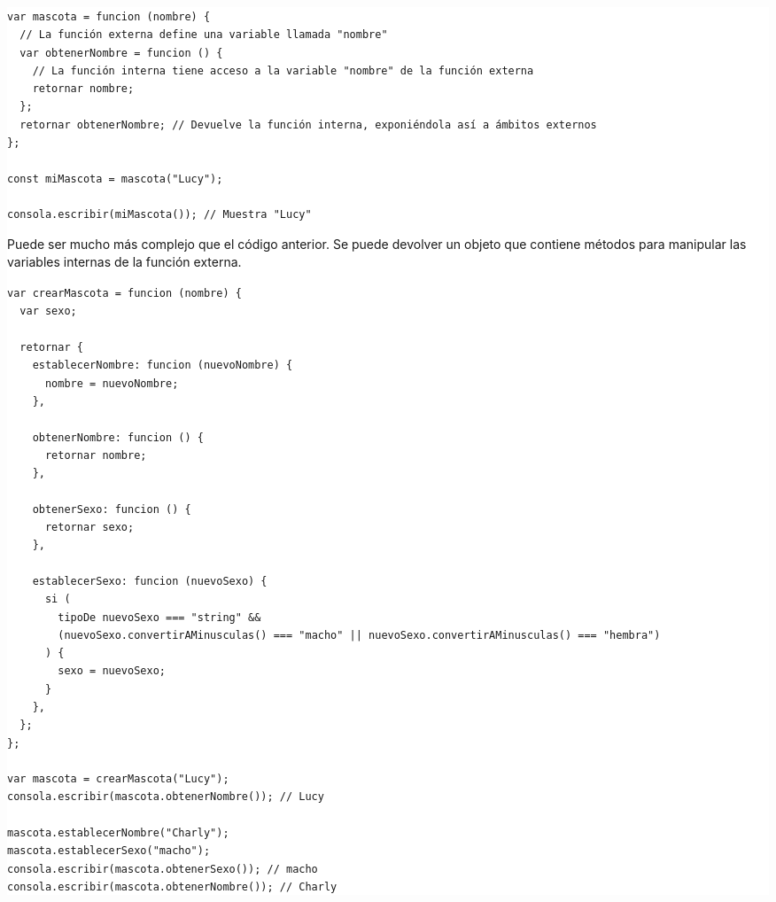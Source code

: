 <InlinePlayground>

```esjs
var mascota = funcion (nombre) {
  // La función externa define una variable llamada "nombre"
  var obtenerNombre = funcion () {
    // La función interna tiene acceso a la variable "nombre" de la función externa
    retornar nombre;
  };
  retornar obtenerNombre; // Devuelve la función interna, exponiéndola así a ámbitos externos
};

const miMascota = mascota("Lucy");

consola.escribir(miMascota()); // Muestra "Lucy"
```

</InlinePlayground>

Puede ser mucho más complejo que el código anterior. Se puede devolver un objeto que contiene métodos para manipular las variables internas de la función externa.

<InlinePlayground>

```esjs
var crearMascota = funcion (nombre) {
  var sexo;

  retornar {
    establecerNombre: funcion (nuevoNombre) {
      nombre = nuevoNombre;
    },

    obtenerNombre: funcion () {
      retornar nombre;
    },

    obtenerSexo: funcion () {
      retornar sexo;
    },

    establecerSexo: funcion (nuevoSexo) {
      si (
        tipoDe nuevoSexo === "string" &&
        (nuevoSexo.convertirAMinusculas() === "macho" || nuevoSexo.convertirAMinusculas() === "hembra")
      ) {
        sexo = nuevoSexo;
      }
    },
  };
};

var mascota = crearMascota("Lucy");
consola.escribir(mascota.obtenerNombre()); // Lucy

mascota.establecerNombre("Charly");
mascota.establecerSexo("macho");
consola.escribir(mascota.obtenerSexo()); // macho
consola.escribir(mascota.obtenerNombre()); // Charly
```
